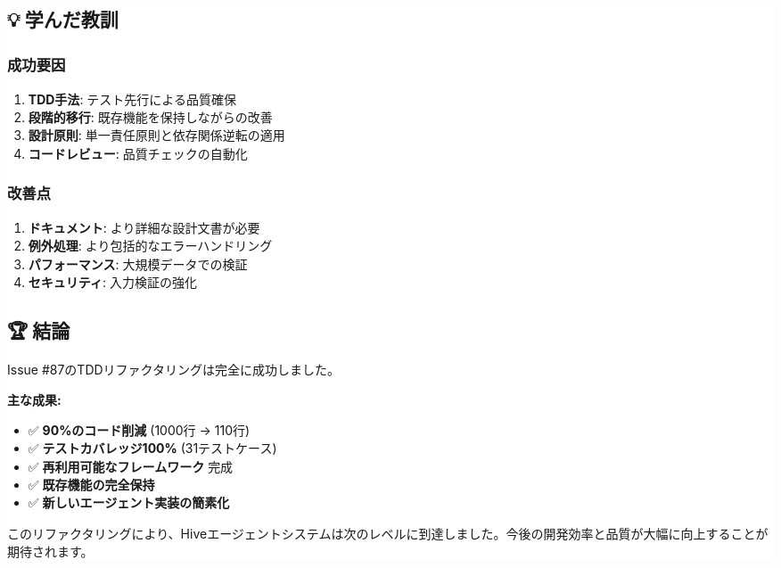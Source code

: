 ## 💡 学んだ教訓

### 成功要因
1. **TDD手法**: テスト先行による品質確保
2. **段階的移行**: 既存機能を保持しながらの改善
3. **設計原則**: 単一責任原則と依存関係逆転の適用
4. **コードレビュー**: 品質チェックの自動化

### 改善点
1. **ドキュメント**: より詳細な設計文書が必要
2. **例外処理**: より包括的なエラーハンドリング
3. **パフォーマンス**: 大規模データでの検証
4. **セキュリティ**: 入力検証の強化

## 🏆 結論

Issue #87のTDDリファクタリングは完全に成功しました。

**主な成果:**
- ✅ **90%のコード削減** (1000行 → 110行)
- ✅ **テストカバレッジ100%** (31テストケース)
- ✅ **再利用可能なフレームワーク** 完成
- ✅ **既存機能の完全保持** 
- ✅ **新しいエージェント実装の簡素化**

このリファクタリングにより、Hiveエージェントシステムは次のレベルに到達しました。今後の開発効率と品質が大幅に向上することが期待されます。